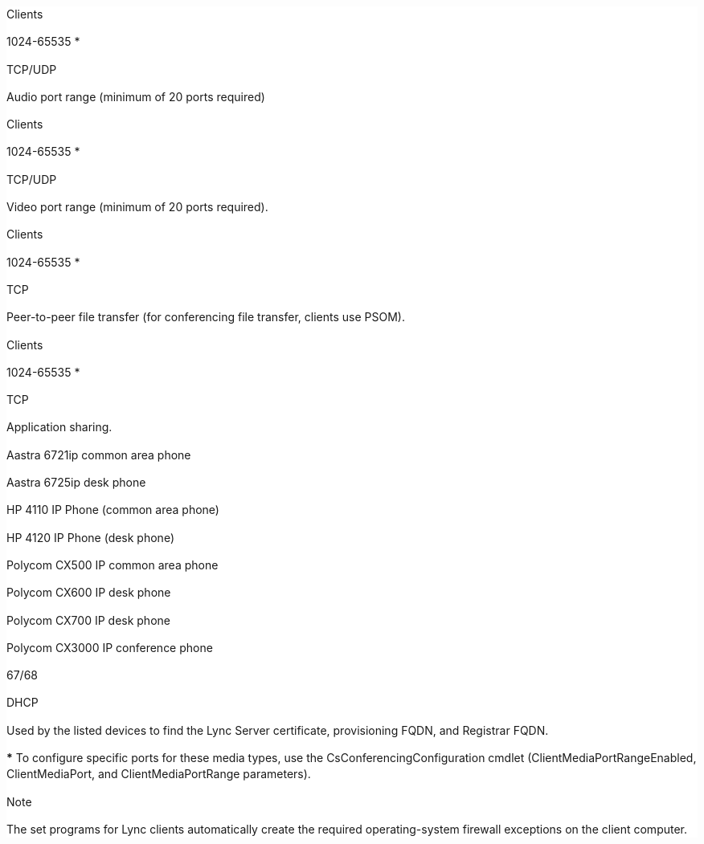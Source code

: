 <tr class="even">
<td><p>Clients</p></td>
<td><p>1024-65535 *</p></td>
<td><p>TCP/UDP</p></td>
<td><p>Audio port range (minimum of 20 ports required)</p></td>
</tr>
<tr class="odd">
<td><p>Clients</p></td>
<td><p>1024-65535 *</p></td>
<td><p>TCP/UDP</p></td>
<td><p>Video port range (minimum of 20 ports required).</p></td>
</tr>
<tr class="even">
<td><p>Clients</p></td>
<td><p>1024-65535 *</p></td>
<td><p>TCP</p></td>
<td><p>Peer-to-peer file transfer (for conferencing file transfer, clients use PSOM).</p></td>
</tr>
<tr class="odd">
<td><p>Clients</p></td>
<td><p>1024-65535 *</p></td>
<td><p>TCP</p></td>
<td><p>Application sharing.</p></td>
</tr>
<tr class="even">
<td><p>Aastra 6721ip common area phone</p>
<p>Aastra 6725ip desk phone</p>
<p>HP 4110 IP Phone (common area phone)</p>
<p>HP 4120 IP Phone (desk phone)</p>
<p>Polycom CX500 IP common area phone</p>
<p>Polycom CX600 IP desk phone</p>
<p>Polycom CX700 IP desk phone</p>
<p>Polycom CX3000 IP conference phone</p></td>
<td><p>67/68</p></td>
<td><p>DHCP</p></td>
<td><p>Used by the listed devices to find the Lync Server certificate, provisioning FQDN, and Registrar FQDN.</p></td>
</tr>
</tbody>
</table>


**\*** To configure specific ports for these media types, use the CsConferencingConfiguration cmdlet (ClientMediaPortRangeEnabled, ClientMediaPort, and ClientMediaPortRange parameters).

<div class="alert">


> [!NOTE]
> The set programs for Lync clients automatically create the required operating-system firewall exceptions on the client computer.



</div>
